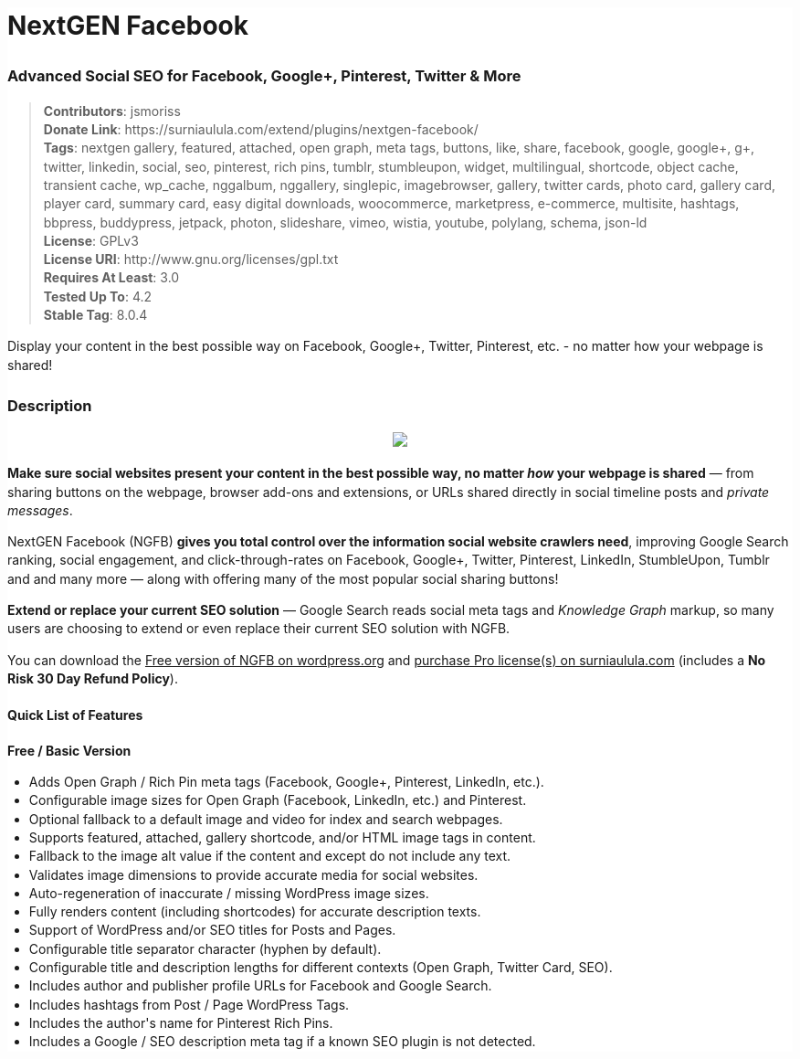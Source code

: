 <h1>NextGEN Facebook</h1><h3>Advanced Social SEO for Facebook, Google+, Pinterest, Twitter & More</h3>

<blockquote>
<strong>Contributors</strong>: jsmoriss<br/>
<strong>Donate Link</strong>: https://surniaulula.com/extend/plugins/nextgen-facebook/<br/>
<strong>Tags</strong>: nextgen gallery, featured, attached, open graph, meta tags, buttons, like, share, facebook, google, google+, g+, twitter, linkedin, social, seo, pinterest, rich pins, tumblr, stumbleupon, widget, multilingual, shortcode, object cache, transient cache, wp_cache, nggalbum, nggallery, singlepic, imagebrowser, gallery, twitter cards, photo card, gallery card, player card, summary card, easy digital downloads, woocommerce, marketpress, e-commerce, multisite, hashtags, bbpress, buddypress, jetpack, photon, slideshare, vimeo, wistia, youtube, polylang, schema, json-ld<br/>
<strong>License</strong>: GPLv3<br/>
<strong>License URI</strong>: http://www.gnu.org/licenses/gpl.txt<br/>
<strong>Requires At Least</strong>: 3.0<br/>
<strong>Tested Up To</strong>: 4.2<br/>
<strong>Stable Tag</strong>: 8.0.4<br/>
</blockquote>

<p>

Display your content in the best possible way on Facebook, Google+, Twitter, Pinterest, etc. - no matter how your webpage is shared!

</p>

<h3>Description</h3>

<p align="center"><img src="https://surniaulula.github.io/nextgen-facebook/assets/icon-256x256.png" /></p>
<p><strong>Make sure social websites present your content in the best possible way, no matter <em>how</em> your webpage is shared</strong> &mdash; from sharing buttons on the webpage, browser add-ons and extensions, or URLs shared directly in social timeline posts and <em>private messages</em>.</p>

<p>NextGEN Facebook (NGFB) <strong>gives you total control over the information social website crawlers need</strong>, improving Google Search ranking, social engagement, and click-through-rates on Facebook, Google+, Twitter, Pinterest, LinkedIn, StumbleUpon, Tumblr and and many more &mdash; along with offering many of the most popular social sharing buttons!</p>

<p><strong>Extend or replace your current SEO solution</strong> &mdash; Google Search reads social meta tags and <em>Knowledge Graph</em> markup, so many users are choosing to extend or even replace their current SEO solution with NGFB.</p>

<p>You can download the <a href="https://wordpress.org/plugins/nextgen-facebook/">Free version of NGFB on wordpress.org</a> and <a href="http://surniaulula.com/extend/plugins/nextgen-facebook/">purchase Pro license(s) on surniaulula.com</a> (includes a <strong>No Risk 30 Day Refund Policy</strong>).</p>

<h4>Quick List of Features</h4>

**Free / Basic Version**

* Adds Open Graph / Rich Pin meta tags (Facebook, Google+, Pinterest, LinkedIn, etc.).
* Configurable image sizes for Open Graph (Facebook, LinkedIn, etc.) and Pinterest.
* Optional fallback to a default image and video for index and search webpages.
* Supports featured, attached, gallery shortcode, and/or HTML image tags in content.
* Fallback to the image alt value if the content and except do not include any text.
* Validates image dimensions to provide accurate media for social websites.
* Auto-regeneration of inaccurate / missing WordPress image sizes.
* Fully renders content (including shortcodes) for accurate description texts.
* Support of WordPress and/or SEO titles for Posts and Pages.
* Configurable title separator character (hyphen by default).
* Configurable title and description lengths for different contexts (Open Graph, Twitter Card, SEO).
* Includes author and publisher profile URLs for Facebook and Google Search.
* Includes hashtags from Post / Page WordPress Tags.
* Includes the author's name for Pinterest Rich Pins.
* Includes a Google / SEO description meta tag if a known SEO plugin is not detected.